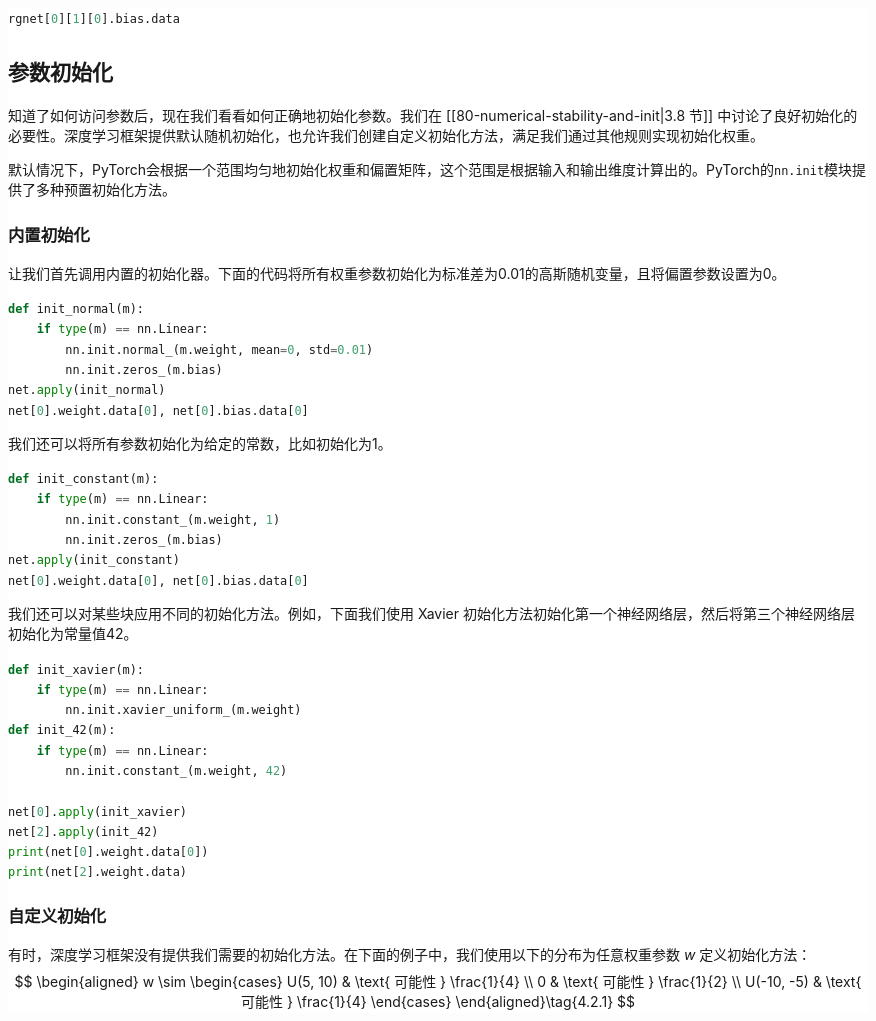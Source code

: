 ```python
rgnet[0][1][0].bias.data
```

## 参数初始化

知道了如何访问参数后，现在我们看看如何正确地初始化参数。我们在 [[80-numerical-stability-and-init|3.8 节]] 中讨论了良好初始化的必要性。深度学习框架提供默认随机初始化，也允许我们创建自定义初始化方法，满足我们通过其他规则实现初始化权重。

默认情况下，PyTorch会根据一个范围均匀地初始化权重和偏置矩阵，这个范围是根据输入和输出维度计算出的。PyTorch的`nn.init`模块提供了多种预置初始化方法。

### 内置初始化

让我们首先调用内置的初始化器。下面的代码将所有权重参数初始化为标准差为0.01的高斯随机变量，且将偏置参数设置为0。

```python
def init_normal(m):
    if type(m) == nn.Linear:
        nn.init.normal_(m.weight, mean=0, std=0.01)
        nn.init.zeros_(m.bias)
net.apply(init_normal)
net[0].weight.data[0], net[0].bias.data[0]
```

我们还可以将所有参数初始化为给定的常数，比如初始化为1。

```python
def init_constant(m):
    if type(m) == nn.Linear:
        nn.init.constant_(m.weight, 1)
        nn.init.zeros_(m.bias)
net.apply(init_constant)
net[0].weight.data[0], net[0].bias.data[0]
```

我们还可以对某些块应用不同的初始化方法。例如，下面我们使用 Xavier 初始化方法初始化第一个神经网络层，然后将第三个神经网络层初始化为常量值42。

```python
def init_xavier(m):
    if type(m) == nn.Linear:
        nn.init.xavier_uniform_(m.weight)
def init_42(m):
    if type(m) == nn.Linear:
        nn.init.constant_(m.weight, 42)

net[0].apply(init_xavier)
net[2].apply(init_42)
print(net[0].weight.data[0])
print(net[2].weight.data)
```

### 自定义初始化

有时，深度学习框架没有提供我们需要的初始化方法。在下面的例子中，我们使用以下的分布为任意权重参数 $w$ 定义初始化方法：
$$
\begin{aligned}
    w \sim \begin{cases}
        U(5, 10) & \text{ 可能性 } \frac{1}{4} \\
            0    & \text{ 可能性 } \frac{1}{2} \\
        U(-10, -5) & \text{ 可能性 } \frac{1}{4}
    \end{cases}
\end{aligned}\tag{4.2.1}
$$

